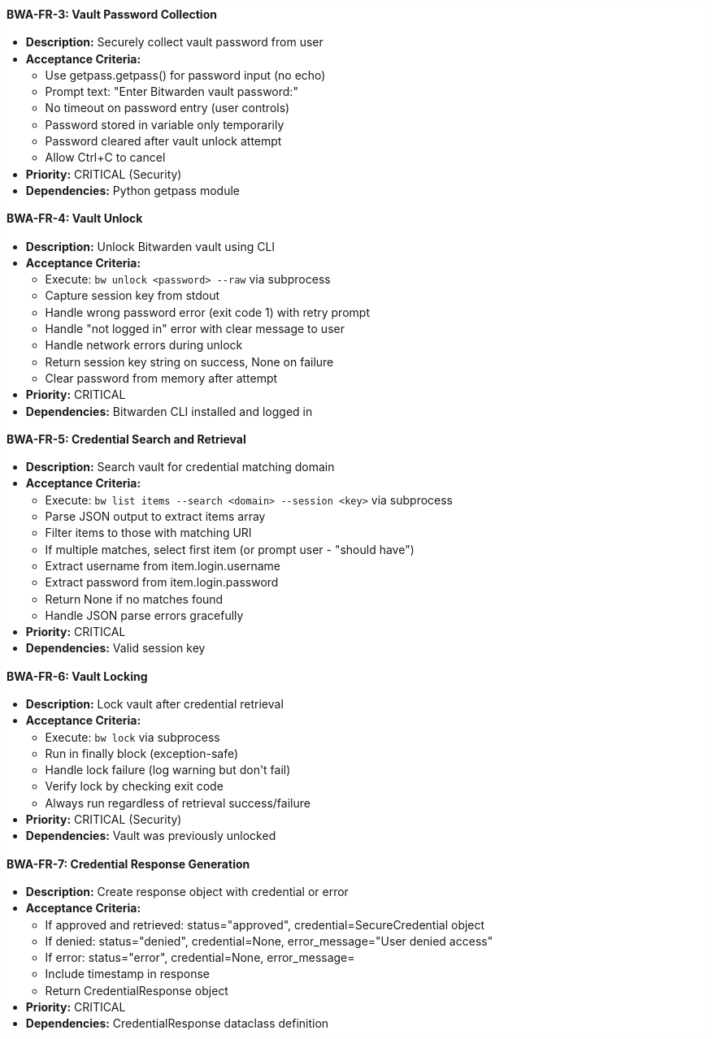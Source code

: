 **BWA-FR-3: Vault Password Collection**
- **Description:** Securely collect vault password from user
- **Acceptance Criteria:**
  - Use getpass.getpass() for password input (no echo)
  - Prompt text: "Enter Bitwarden vault password:"
  - No timeout on password entry (user controls)
  - Password stored in variable only temporarily
  - Password cleared after vault unlock attempt
  - Allow Ctrl+C to cancel
- **Priority:** CRITICAL (Security)
- **Dependencies:** Python getpass module

**BWA-FR-4: Vault Unlock**
- **Description:** Unlock Bitwarden vault using CLI
- **Acceptance Criteria:**
  - Execute: `bw unlock <password> --raw` via subprocess
  - Capture session key from stdout
  - Handle wrong password error (exit code 1) with retry prompt
  - Handle "not logged in" error with clear message to user
  - Handle network errors during unlock
  - Return session key string on success, None on failure
  - Clear password from memory after attempt
- **Priority:** CRITICAL
- **Dependencies:** Bitwarden CLI installed and logged in

**BWA-FR-5: Credential Search and Retrieval**
- **Description:** Search vault for credential matching domain
- **Acceptance Criteria:**
  - Execute: `bw list items --search <domain> --session <key>` via subprocess
  - Parse JSON output to extract items array
  - Filter items to those with matching URI
  - If multiple matches, select first item (or prompt user - "should have")
  - Extract username from item.login.username
  - Extract password from item.login.password
  - Return None if no matches found
  - Handle JSON parse errors gracefully
- **Priority:** CRITICAL
- **Dependencies:** Valid session key

**BWA-FR-6: Vault Locking**
- **Description:** Lock vault after credential retrieval
- **Acceptance Criteria:**
  - Execute: `bw lock` via subprocess
  - Run in finally block (exception-safe)
  - Handle lock failure (log warning but don't fail)
  - Verify lock by checking exit code
  - Always run regardless of retrieval success/failure
- **Priority:** CRITICAL (Security)
- **Dependencies:** Vault was previously unlocked

**BWA-FR-7: Credential Response Generation**
- **Description:** Create response object with credential or error
- **Acceptance Criteria:**
  - If approved and retrieved: status="approved", credential=SecureCredential object
  - If denied: status="denied", credential=None, error_message="User denied access"
  - If error: status="error", credential=None, error_message=<specific error>
  - Include timestamp in response
  - Return CredentialResponse object
- **Priority:** CRITICAL
- **Dependencies:** CredentialResponse dataclass definition
